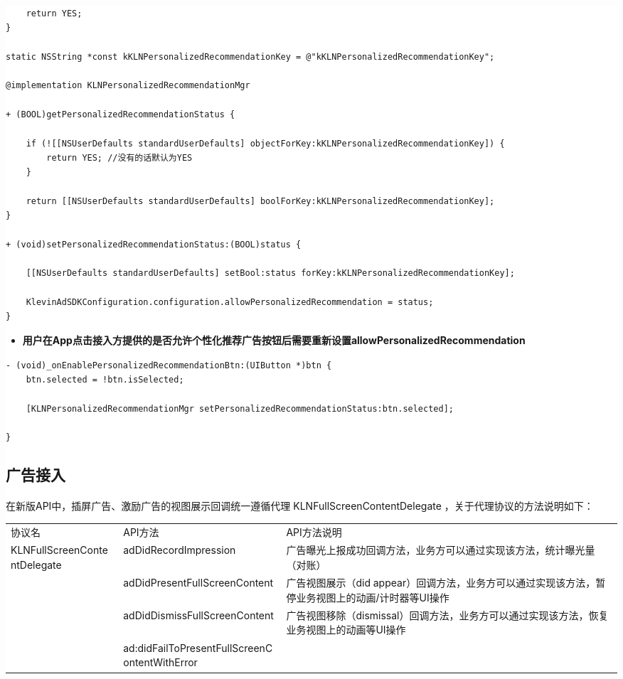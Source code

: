 ```
    return YES;
}

static NSString *const kKLNPersonalizedRecommendationKey = @"kKLNPersonalizedRecommendationKey";

@implementation KLNPersonalizedRecommendationMgr

+ (BOOL)getPersonalizedRecommendationStatus {
    
    if (![[NSUserDefaults standardUserDefaults] objectForKey:kKLNPersonalizedRecommendationKey]) {
        return YES; //没有的话默认为YES
    }
    
    return [[NSUserDefaults standardUserDefaults] boolForKey:kKLNPersonalizedRecommendationKey];
}

+ (void)setPersonalizedRecommendationStatus:(BOOL)status {
    
    [[NSUserDefaults standardUserDefaults] setBool:status forKey:kKLNPersonalizedRecommendationKey];
    
    KlevinAdSDKConfiguration.configuration.allowPersonalizedRecommendation = status;
}
```





- **用户在App点击接入方提供的是否允许个性化推荐广告按钮后需要重新设置allowPersonalizedRecommendation**



```
- (void)_onEnablePersonalizedRecommendationBtn:(UIButton *)btn {
    btn.selected = !btn.isSelected;
    
    [KLNPersonalizedRecommendationMgr setPersonalizedRecommendationStatus:btn.selected];
    
}
```

## 广告接入

在新版API中，插屏广告、激励广告的视图展示回调统一遵循代理 KLNFullScreenContentDelegate ，关于代理协议的方法说明如下：

<table>
  <tr>
    <td>协议名</td>
    <td>API方法</td>
    <td>API方法说明</td>
  </tr>
  <tr>
    <td rowspan="4">KLNFullScreenContentDelegate</td>
    <td>adDidRecordImpression</td>
    <td>广告曝光上报成功回调方法，业务方可以通过实现该方法，统计曝光量（对账）</td>
  </tr>
  <tr>
    <td>adDidPresentFullScreenContent</td>
    <td>广告视图展示（did appear）回调方法，业务方可以通过实现该方法，暂停业务视图上的动画/计时器等UI操作</td>
  </tr>
  <tr>
    <td>adDidDismissFullScreenContent</td>
    <td>广告视图移除（dismissal）回调方法，业务方可以通过实现该方法，恢复业务视图上的动画等UI操作</td>
  </tr>
  <tr>
    <td>ad:didFailToPresentFullScreenContentWithError</td>